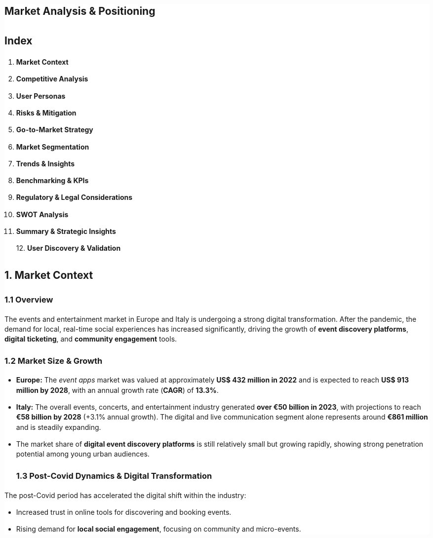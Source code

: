 ## **Market Analysis & Positioning**

## **Index**

1. **Market Context**

2. **Competitive Analysis**

3. **User Personas**

4. **Risks & Mitigation**

5. **Go-to-Market Strategy**

6. **Market Segmentation**

7. **Trends & Insights**

8. **Benchmarking & KPIs**

9. **Regulatory & Legal Considerations**

10. **SWOT Analysis**

11. **Summary & Strategic Insights**

      12\. **User Discovery & Validation**

## **1\. Market Context**

### **1.1 Overview**

The events and entertainment market in Europe and Italy is undergoing a strong digital transformation. After the pandemic, the demand for local, real-time social experiences has increased significantly, driving the growth of **event discovery platforms**, **digital ticketing**, and **community engagement** tools.

### **1.2 Market Size & Growth**

* **Europe:** The *event apps* market was valued at approximately **US$ 432 million in 2022** and is expected to reach **US$ 913 million by 2028**, with an annual growth rate (**CAGR**) of **13.3%**.

* **Italy:** The overall events, concerts, and entertainment industry generated **over €50 billion in 2023**, with projections to reach **€58 billion by 2028** (+3.1% annual growth). The digital and live communication segment alone represents around **€861 million** and is steadily expanding.

* The market share of **digital event discovery platforms** is still relatively small but growing rapidly, showing strong penetration potential among young urban audiences.

  ### **1.3 Post-Covid Dynamics & Digital Transformation**

The post-Covid period has accelerated the digital shift within the industry:

* Increased trust in online tools for discovering and booking events.

* Rising demand for **local social engagement**, focusing on community and micro-events.
